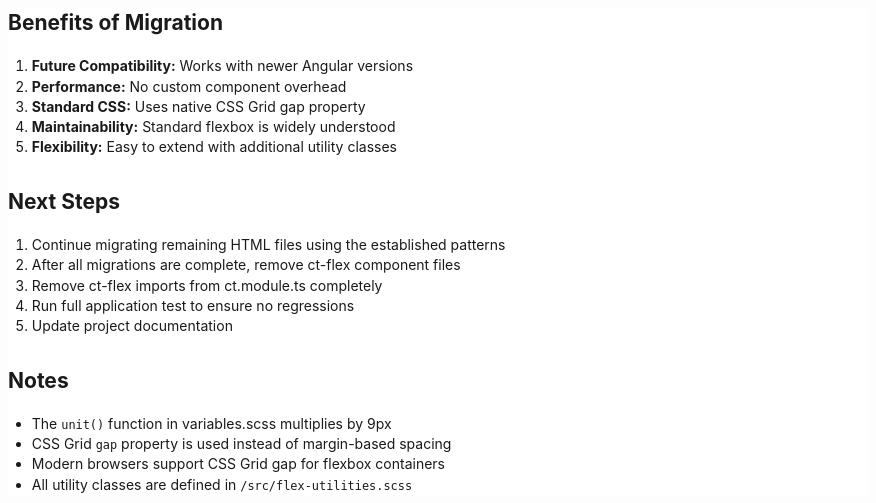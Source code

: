 ## Benefits of Migration

1. **Future Compatibility:** Works with newer Angular versions
2. **Performance:** No custom component overhead
3. **Standard CSS:** Uses native CSS Grid gap property
4. **Maintainability:** Standard flexbox is widely understood
5. **Flexibility:** Easy to extend with additional utility classes

## Next Steps

1. Continue migrating remaining HTML files using the established patterns
2. After all migrations are complete, remove ct-flex component files
3. Remove ct-flex imports from ct.module.ts completely
4. Run full application test to ensure no regressions
5. Update project documentation

## Notes

- The `unit()` function in variables.scss multiplies by 9px
- CSS Grid `gap` property is used instead of margin-based spacing
- Modern browsers support CSS Grid gap for flexbox containers
- All utility classes are defined in `/src/flex-utilities.scss`
